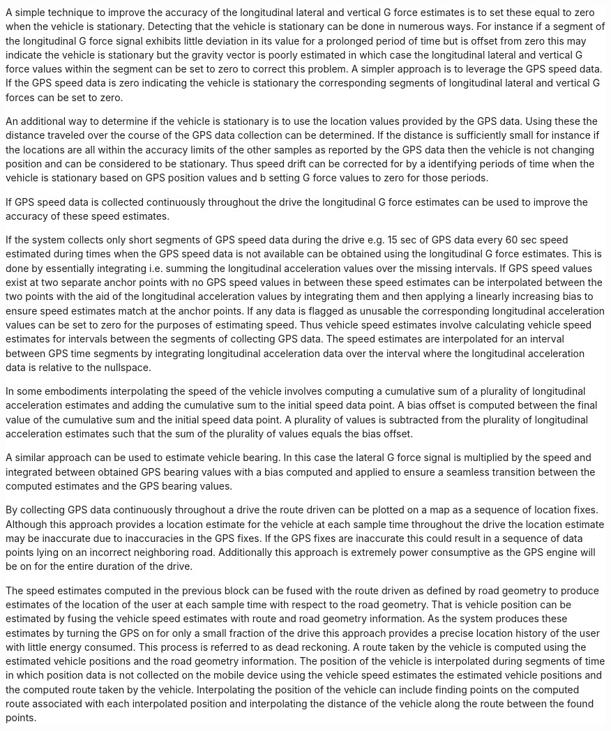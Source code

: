A simple technique to improve the accuracy of the longitudinal lateral and vertical G force estimates is to set these equal to zero when the vehicle is stationary. Detecting that the vehicle is stationary can be done in numerous ways. For instance if a segment of the longitudinal G force signal exhibits little deviation in its value for a prolonged period of time but is offset from zero this may indicate the vehicle is stationary but the gravity vector is poorly estimated in which case the longitudinal lateral and vertical G force values within the segment can be set to zero to correct this problem. A simpler approach is to leverage the GPS speed data. If the GPS speed data is zero indicating the vehicle is stationary the corresponding segments of longitudinal lateral and vertical G forces can be set to zero.

An additional way to determine if the vehicle is stationary is to use the location values provided by the GPS data. Using these the distance traveled over the course of the GPS data collection can be determined. If the distance is sufficiently small for instance if the locations are all within the accuracy limits of the other samples as reported by the GPS data then the vehicle is not changing position and can be considered to be stationary. Thus speed drift can be corrected for by a identifying periods of time when the vehicle is stationary based on GPS position values and b setting G force values to zero for those periods.

If GPS speed data is collected continuously throughout the drive the longitudinal G force estimates can be used to improve the accuracy of these speed estimates.

If the system collects only short segments of GPS speed data during the drive e.g. 15 sec of GPS data every 60 sec speed estimated during times when the GPS speed data is not available can be obtained using the longitudinal G force estimates. This is done by essentially integrating i.e. summing the longitudinal acceleration values over the missing intervals. If GPS speed values exist at two separate anchor points with no GPS speed values in between these speed estimates can be interpolated between the two points with the aid of the longitudinal acceleration values by integrating them and then applying a linearly increasing bias to ensure speed estimates match at the anchor points. If any data is flagged as unusable the corresponding longitudinal acceleration values can be set to zero for the purposes of estimating speed. Thus vehicle speed estimates involve calculating vehicle speed estimates for intervals between the segments of collecting GPS data. The speed estimates are interpolated for an interval between GPS time segments by integrating longitudinal acceleration data over the interval where the longitudinal acceleration data is relative to the nullspace.

In some embodiments interpolating the speed of the vehicle involves computing a cumulative sum of a plurality of longitudinal acceleration estimates and adding the cumulative sum to the initial speed data point. A bias offset is computed between the final value of the cumulative sum and the initial speed data point. A plurality of values is subtracted from the plurality of longitudinal acceleration estimates such that the sum of the plurality of values equals the bias offset.

A similar approach can be used to estimate vehicle bearing. In this case the lateral G force signal is multiplied by the speed and integrated between obtained GPS bearing values with a bias computed and applied to ensure a seamless transition between the computed estimates and the GPS bearing values.

By collecting GPS data continuously throughout a drive the route driven can be plotted on a map as a sequence of location fixes. Although this approach provides a location estimate for the vehicle at each sample time throughout the drive the location estimate may be inaccurate due to inaccuracies in the GPS fixes. If the GPS fixes are inaccurate this could result in a sequence of data points lying on an incorrect neighboring road. Additionally this approach is extremely power consumptive as the GPS engine will be on for the entire duration of the drive.

The speed estimates computed in the previous block can be fused with the route driven as defined by road geometry to produce estimates of the location of the user at each sample time with respect to the road geometry. That is vehicle position can be estimated by fusing the vehicle speed estimates with route and road geometry information. As the system produces these estimates by turning the GPS on for only a small fraction of the drive this approach provides a precise location history of the user with little energy consumed. This process is referred to as dead reckoning. A route taken by the vehicle is computed using the estimated vehicle positions and the road geometry information. The position of the vehicle is interpolated during segments of time in which position data is not collected on the mobile device using the vehicle speed estimates the estimated vehicle positions and the computed route taken by the vehicle. Interpolating the position of the vehicle can include finding points on the computed route associated with each interpolated position and interpolating the distance of the vehicle along the route between the found points.
